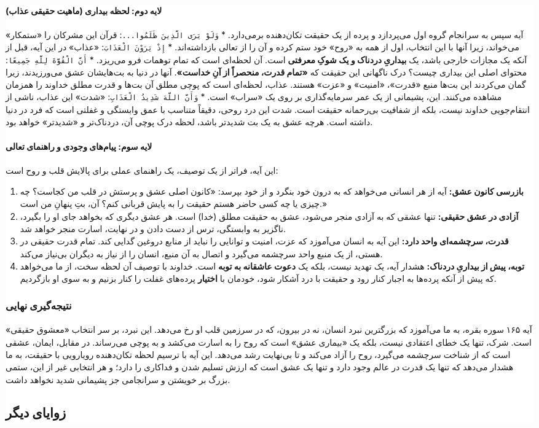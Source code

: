 #### **لایه دوم: لحظه بیداری (ماهیت حقیقی عذاب)**

آیه سپس به سرانجام گروه اول می‌پردازد و پرده از یک حقیقت تکان‌دهنده
برمی‌دارد. \* `وَلَوْ يَرَى الَّذِينَ ظَلَمُوا...`: قرآن این مشرکان را «ستمکار»
می‌خواند، زیرا آنها با این انتخاب، اول از همه به «روح» خود ستم کرده و آن
را از تعالی بازداشته‌اند. \* `إِذْ يَرَوْنَ الْعَذَابَ`: «عذاب» در این آیه، قبل از
آنکه یک مجازات خارجی باشد، یک **بیداریِ دردناک و یک شوکِ معرفتی** است. آن
لحظه‌ای است که تمام توهمات فرو می‌ریزد. \* `أَنَّ الْقُوَّةَ لِلَّهِ جَمِيعًا`: محتوای
اصلی این بیداری چیست؟ درک ناگهانی این حقیقت که **«تمام قدرت، منحصراً از
آنِ خداست»**. آنها در دنیا به بت‌هایشان عشق می‌ورزیدند، زیرا گمان می‌کردند
این بت‌ها منبع «قدرت»، «امنیت» و «عزت» هستند. عذاب، لحظه‌ای است که پوچی
مطلق آن بت‌ها و قدرت مطلق خداوند را همزمان مشاهده می‌کنند. این، پشیمانی از
یک عمر سرمایه‌گذاری بر روی یک «سراب» است. \* `وَأَنَّ اللَّهَ شَدِيدُ الْعَذَابِ`:
«شدت» این عذاب، ناشی از انتقام‌جویی خداوند نیست، بلکه از شفافیت بی‌رحمانه
حقیقت است. شدت این درد روحی، دقیقاً متناسب با عمق وابستگی و غفلتی است که
فرد در دنیا داشته است. هرچه عشق به یک بت شدیدتر باشد، لحظه درک پوچی آن،
دردناک‌تر و «شدیدتر» خواهد بود.

#### **لایه سوم: پیام‌های وجودی و راهنمای تعالی**

این آیه، فراتر از یک توصیف، یک راهنمای عملی برای پالایش قلب و روح است:

1.  **بازرسی کانون عشق:** آیه از هر انسانی می‌خواهد که به درون خود بنگرد
    و از خود بپرسد: «کانون اصلی عشق و پرستش در قلب من کجاست؟ چه چیزی یا
    چه کسی حاضر هستم حقیقت را به پایش قربانی کنم؟ آن، بتِ پنهانِ من است.»
2.  **آزادی در عشق حقیقی:** تنها عشقی که به آزادی منجر می‌شود، عشق به
    حقیقت مطلق (خدا) است. هر عشق دیگری که بخواهد جای او را بگیرد، ناگزیر
    به وابستگی، ترس از دست دادن و در نهایت، اسارت منجر خواهد شد.
3.  **قدرت، سرچشمه‌ای واحد دارد:** این آیه به انسان می‌آموزد که عزت، امنیت
    و توانایی را نباید از منابع دروغین گدایی کند. تمام قدرت حقیقی در
    هستی، از یک منبع واحد سرچشمه می‌گیرد و اتصال به آن منبع، انسان را از
    نیاز به دیگران بی‌نیاز می‌کند.
4.  **توبه، پیش از بیداریِ دردناک:** هشدار آیه، یک تهدید نیست، بلکه یک
    **دعوت عاشقانه به توبه** است. خداوند با توصیف آن لحظه سخت، از ما
    می‌خواهد که پیش از آنکه پرده‌ها به اجبار کنار رود و حقیقت با درد آشکار
    شود، خودمان با **اختیار** پرده‌های غفلت را کنار بزنیم و به سوی او
    بازگردیم.

### **نتیجه‌گیری نهایی**

آیه ۱۶۵ سوره بقره، به ما می‌آموزد که بزرگترین نبرد انسان، نه در بیرون، که
در سرزمین قلب او رخ می‌دهد. این نبرد، بر سر انتخاب «معشوق حقیقی» است.
شرک، تنها یک خطای اعتقادی نیست، بلکه یک «بیماری عشق» است که روح را به
اسارت می‌کشد و به پوچی می‌رساند. در مقابل، ایمان، عشقی است که از شناخت
سرچشمه می‌گیرد، روح را آزاد می‌کند و تا بی‌نهایت رشد می‌دهد. این آیه با
ترسیم لحظه تکان‌دهنده رویارویی با حقیقت، به ما هشدار می‌دهد که تنها یک
قدرت در عالم وجود دارد و تنها یک عشق است که ارزش تسلیم شدن و فداکاری را
دارد؛ و هر انتخابی غیر از این، ستمی بزرگ بر خویشتن و سرانجامی جز پشیمانی
شدید نخواهد داشت.

## زوایای دیگر
